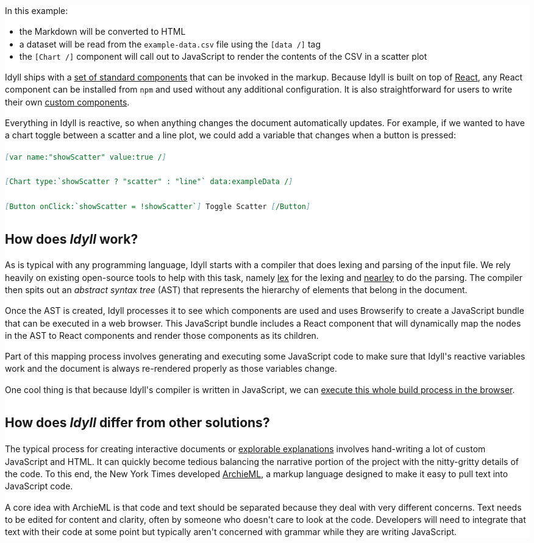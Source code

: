 In this example:

- the Markdown will be converted to HTML
- a dataset will be read from the `example-data.csv` file using the `[data /]` tag
- the `[Chart /]` component will call out to JavaScript to render the contents of the CSV in a scatter plot

Idyll ships with a [set of standard components](https://idyll-lang.github.io/components-built-in) that can be invoked in the markup. Because Idyll is built on top of [React](https://facebook.github.io/react/), any React component can be installed from `npm` and used without any additional configuration. It is also straightforward for users to write their own [custom components](https://idyll-lang.github.io/components-custom).

Everything in Idyll is reactive, so when anything changes the document automatically updates. For example, if we wanted to have a chart toggle between a scatter and a line plot, we could add a variable that changes when a button is pressed:

```markdown
[var name:"showScatter" value:true /]

[Chart type:`showScatter ? "scatter" : "line"` data:exampleData /]

[Button onClick:`showScatter = !showScatter`] Toggle Scatter [/Button]
```

## How does _Idyll_ work?

As is typical with any programming language, Idyll starts with a compiler that does lexing and parsing of the input file. We rely heavily on existing open-source tools to help with this task, namely [lex](https://github.com/aaditmshah/lexer) for the lexing and [nearley](https://github.com/Hardmath123/nearley) to do the parsing. The compiler then spits out an _abstract syntax tree_ (AST) that represents the hierarchy of elements that belong in the document.

Once the AST is created, Idyll processes it to see which components are used and uses Browserify to create a JavaScript bundle that can be executed in a web browser. This JavaScript bundle includes a React component that will dynamically map the nodes in the AST to React components and render those components as its children.

Part of this mapping process involves generating and executing some JavaScript code to make sure that Idyll's reactive variables work and the document is always re-rendered properly as those variables change.

One cool thing is that because Idyll's compiler is written in JavaScript, we can [execute this whole build process in the browser](https://idyll-lang.github.io/editor/).

## How does _Idyll_ differ from other solutions?

The typical process for creating interactive documents or [explorable explanations](http://explorabl.es/) involves hand-writing a lot of custom JavaScript and HTML. It can quickly become tedious balancing the narrative portion of the project with the nitty-gritty details of the code. To this end, the New York Times developed [ArchieML](http://archieml.org/), a markup language designed to make it easy to pull text into JavaScript code.

A core idea with ArchieML is that code and text should be separated because they deal with very different concerns. Text needs to be edited for content and clarity, often by someone who doesn't care to look at the code. Developers will need to integrate that text with their code at some point but typically aren't concerned with grammar while they are writing JavaScript.
